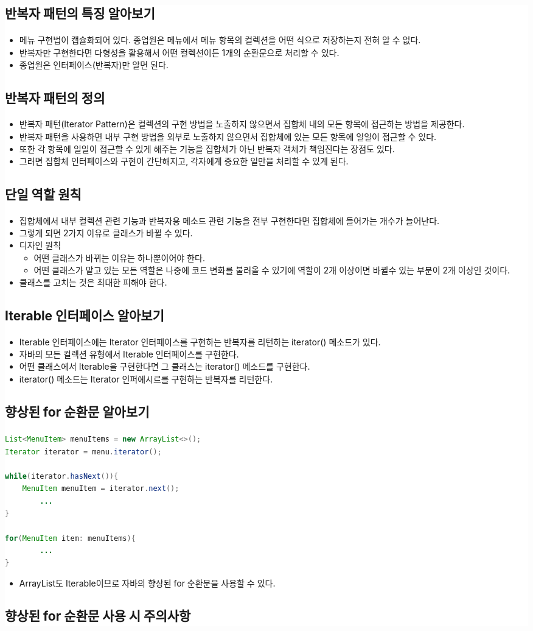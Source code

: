## 반복자 패턴의 특징 알아보기

- 메뉴 구현법이 캡슐화되어 있다. 종업원은 메뉴에서 메뉴 항목의 컬렉션을 어떤 식으로 저장하는지 전혀 알 수 없다.
- 반복자만 구현한다면 다형성을 활용해서 어떤 컬렉션이든 1개의 순환문으로 처리할 수 있다.
- 종업원은 인터페이스(반복자)만 알면 된다.

## 반복자 패턴의 정의

- 반복자 패턴(Iterator Pattern)은 컬렉션의 구현 방법을 노출하지 않으면서 집합체 내의 모든 항목에 접근하는
방법을 제공한다.
- 반복자 패턴을 사용하면 내부 구현 방법을 외부로 노출하지 않으면서 집합체에 있는 모든 항목에 일일이 접근할 수 있다.
- 또한 각 항목에 일일이 접근할 수 있게 해주는 기능을 집합체가 아닌 반복자 객체가 책임진다는 장점도 있다.
- 그러면 집합체 인터페이스와 구현이 간단해지고, 각자에게 중요한 일만을 처리할 수 있게 된다.

## 단일 역할 원칙

- 집합체에서 내부 컬렉션 관련 기능과 반복자용 메소드 관련 기능을 전부 구현한다면 집합체에 들어가는 개수가 늘어난다.
- 그렇게 되면 2가지 이유로 클래스가 바뀔 수 있다.
- 디자인 원칙
  - 어떤 클래스가 바뀌는 이유는 하나뿐이어야 한다.
  - 어떤 클래스가 맡고 있는 모든 역할은 나중에 코드 변화를 불러올 수 있기에 역할이 2개 이상이면
  바뀔수 있는 부분이 2개 이상인 것이다.
- 클래스를 고치는 것은 최대한 피해야 한다.

## Iterable 인터페이스 알아보기

- Iterable 인터페이스에는 Iterator 인터페이스를 구현하는 반복자를 리턴하는 iterator() 메소드가 있다.
- 자바의 모든 컬렉션 유형에서 Iterable 인터페이스를 구현한다.
- 어떤 클래스에서 Iterable을 구현한다면 그 클래스는 iterator() 메소드를 구현한다.
- iterator() 메소드는 Iterator 인퍼에시르를 구현하는 반복자를 리턴한다.

## 향상된 for 순환문 알아보기

```java
List<MenuItem> menuItems = new ArrayList<>();
Iterator iterator = menu.iterator();

while(iterator.hasNext()){
    MenuItem menuItem = iterator.next();
        ...
}

for(MenuItem item: menuItems){
        ...
}
```
- ArrayList도 Iterable이므로 자바의 향상된 for 순환문을 사용할 수 있다.

## 향상된 for 순환문 사용 시 주의사항
